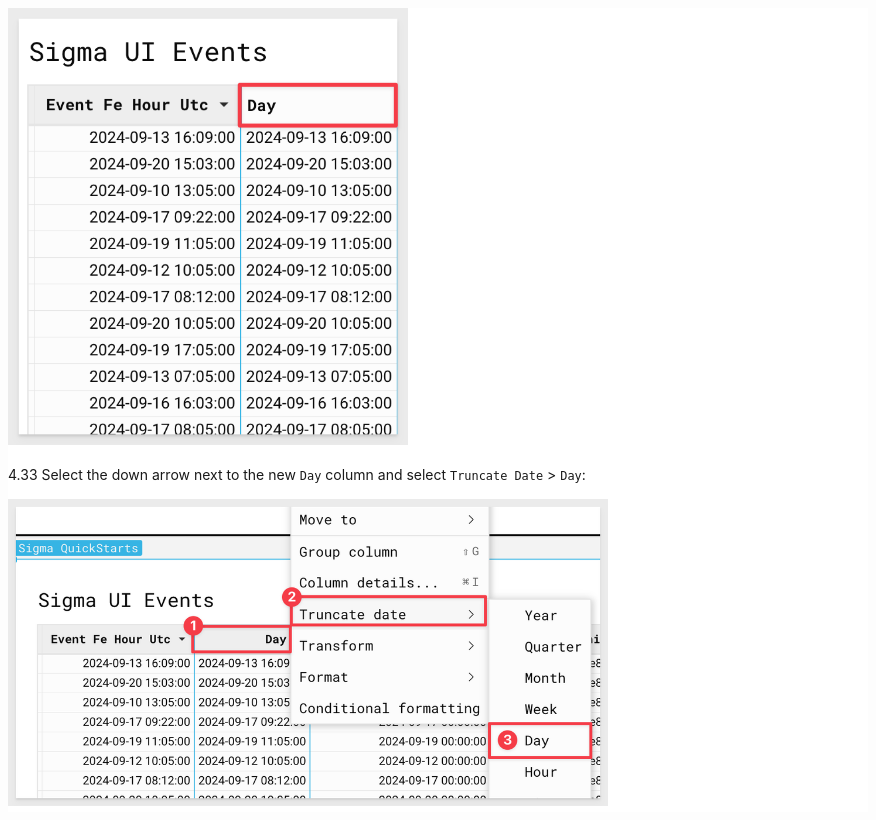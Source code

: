 <img src="assets/nasa-3-32.png" width="400"/>

4.33 Select the down arrow next to the new `Day` column and select `Truncate Date` > `Day`: 

<img src="assets/nasa-3-33.png" width="600"/>
